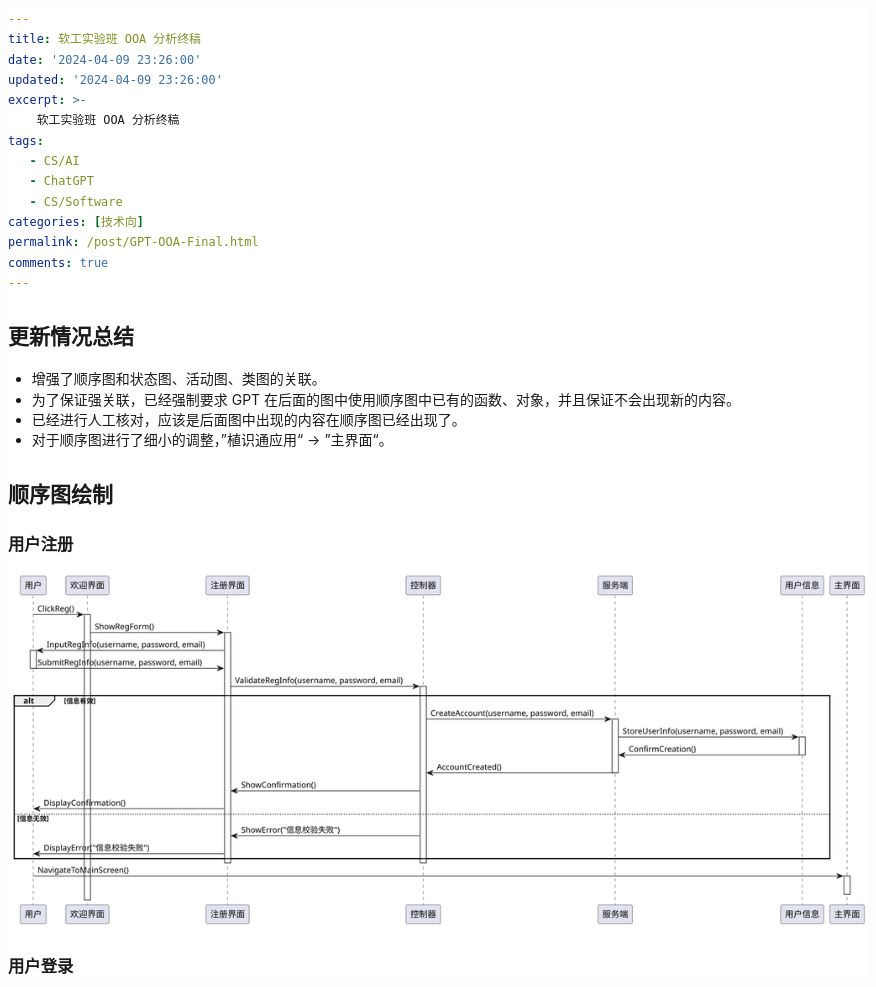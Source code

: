 ```yaml
---
title: 软工实验班 OOA 分析终稿
date: '2024-04-09 23:26:00'
updated: '2024-04-09 23:26:00'
excerpt: >-
    软工实验班 OOA 分析终稿
tags:
   - CS/AI
   - ChatGPT
   - CS/Software
categories: [技术向]
permalink: /post/GPT-OOA-Final.html
comments: true
---
```


## 更新情况总结

* 增强了顺序图和状态图、活动图、类图的关联。
* 为了保证强关联，已经强制要求 GPT 在后面的图中使用顺序图中已有的函数、对象，并且保证不会出现新的内容。
* 已经进行人工核对，应该是后面图中出现的内容在顺序图已经出现了。
* 对于顺序图进行了细小的调整，”植识通应用“ $\to$ ”主界面“。

## 顺序图绘制

### 用户注册

​![bPJFQXH14CRlynJDdbQ8B-118lw17FHWr7lRKraR-y_GtREBHo-oofgJGOG8sQ2ug22YgE0XBvEPJTx2xftERCquB9DJIErNl_w-gjhTjeuQbqkHPFulPpoZof7bcqKv_Kse9Ra5q_XeK7uzFZlPNnxCpjyV3u9a0e9f2RlC0AYMziUYU353MWCZRfsXZ](../assets/net-img-bPJFQXH14CRlynJDdbQ8B-118lw17FHWr7lRKraR-y_GtREBHo-oofgJGOG8sQ2ug22YgE0XBvEPJTx2xftERCquB9DJIErNl_w-gjhTjeuQbqkHPFulPpoZof7bcqKv_Kse9Ra5q_XeK7uzFZlPNnxCpjyV3u9a0e9f2RlC0AYMziUYU353MWCZRfsXZ-20240409232148-749u6j1.svg)​

### 用户登录
